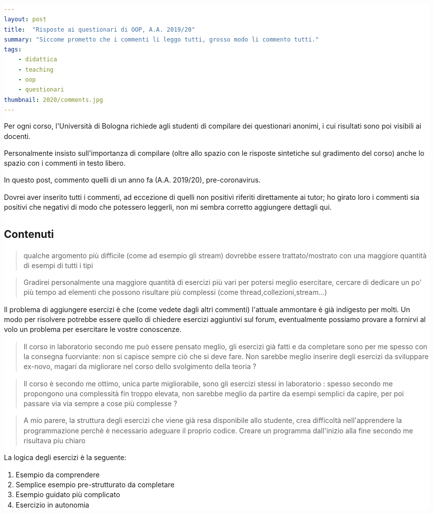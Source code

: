 ```yaml
---
layout: post
title:  "Risposte ai questionari di OOP, A.A. 2019/20"
summary: "Siccome prometto che i commenti li leggo tutti, grosso modo li commento tutti."
tags:
    - didattica
    - teaching
    - oop
    - questionari
thumbnail: 2020/comments.jpg
---
```


Per ogni corso, l'Università di Bologna richiede agli studenti di compilare dei questionari anonimi, i cui risultati sono poi visibili ai docenti.

Personalmente insisto sull'importanza di compilare (oltre allo spazio con le risposte sintetiche sul gradimento del corso) anche lo spazio con i commenti in testo libero.

In questo post, commento quelli di un anno fa (A.A. 2019/20), pre-coronavirus.

Dovrei aver inserito tutti i commenti, ad eccezione di quelli non positivi riferiti direttamente ai tutor; ho girato loro i commenti sia positivi che negativi di modo che potessero leggerli, non mi sembra corretto aggiungere dettagli qui.

## Contenuti

> qualche argomento più difficile (come ad esempio gli stream) dovrebbe essere trattato/mostrato con una maggiore quantità di esempi di tutti i tipi

> Gradirei personalmente una maggiore quantità di esercizi più vari per potersi meglio esercitare, cercare di dedicare un po' più tempo ad elementi che possono risultare più complessi (come thread,collezioni,stream...)

Il problema di aggiungere esercizi è che (come vedete dagli altri commenti) l'attuale ammontare è già indigesto per molti.
Un modo per risolvere potrebbe essere quello di chiedere esercizi aggiuntivi sul forum, eventualmente possiamo provare a fornirvi al volo un problema per esercitare le vostre conoscenze.

> Il corso in laboratorio secondo me può essere pensato meglio, gli esercizi già fatti e da completare sono per me spesso con la consegna fuorviante: non si capisce sempre ciò che si deve fare. Non sarebbe meglio inserire degli esercizi da sviluppare ex-novo, magari da migliorare nel corso dello svolgimento della teoria ?

> Il corso è secondo me ottimo, unica parte migliorabile, sono gli esercizi stessi in laboratorio : spesso secondo me propongono una complessità fin troppo elevata, non sarebbe meglio da partire da esempi semplici da capire, per poi passare via via sempre a cose più complesse ?

> A mio parere, la struttura degli esercizi che viene già resa disponibile allo studente, crea difficoltà nell'apprendere la programmazione perchè è necessario adeguare il proprio codice. Creare un programma dall'inizio alla fine secondo me risultava piu chiaro

La logica degli esercizi è la seguente:
1. Esempio da comprendere
2. Semplice esempio pre-strutturato da completare
3. Esempio guidato più complicato
4. Esercizio in autonomia

